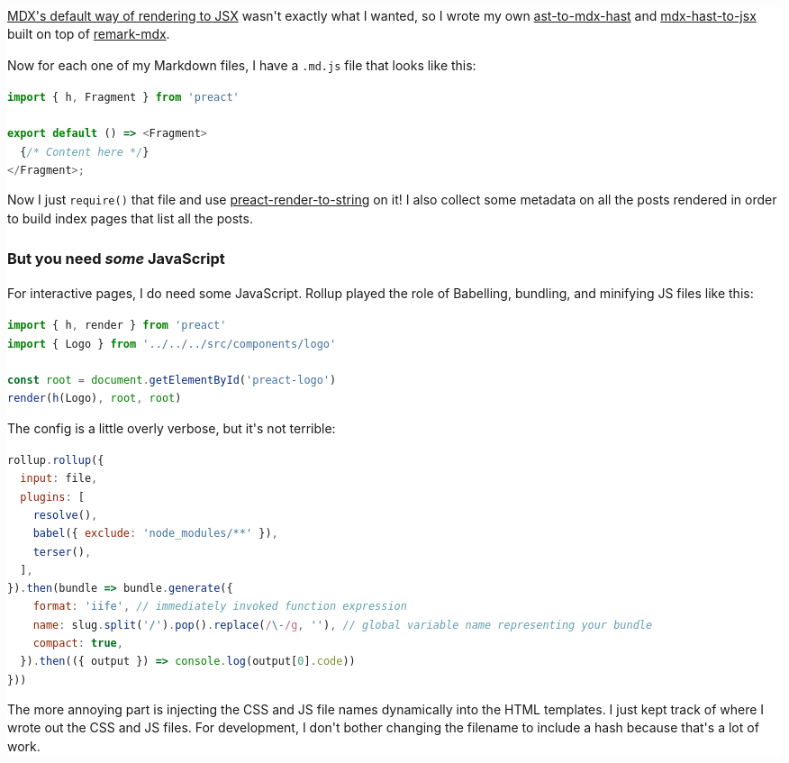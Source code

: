 [MDX's default way of rendering to JSX](https://github.com/mdx-js/mdx/tree/master/packages/mdx) wasn't exactly what I wanted, so I wrote my own [ast-to-mdx-hast](https://github.com/thesmartwon/thesmartwon.com/blob/master/scripts/mdx-ast-to-mdx-hast.js) and [mdx-hast-to-jsx](https://github.com/thesmartwon/thesmartwon.com/blob/master/scripts/mdx-hast-to-jsx.js) built on top of [remark-mdx](https://github.com/mdx-js/mdx/tree/master/packages/remark-mdx).

Now for each one of my Markdown files, I have a `.md.js` file that looks like this:

```js
import { h, Fragment } from 'preact'

export default () => <Fragment>
  {/* Content here */}
</Fragment>;
```

Now I just `require()` that file and use [preact-render-to-string](https://github.com/preactjs/preact-render-to-string) on it!
I also collect some metadata on all the posts rendered in order to build index pages that list all the posts.

### But you need _some_ JavaScript
For interactive pages, I do need some JavaScript. Rollup played the role of Babelling, bundling, and minifying JS files like this:

```js
import { h, render } from 'preact'
import { Logo } from '../../../src/components/logo'

const root = document.getElementById('preact-logo')
render(h(Logo), root, root)
```

The config is a little overly verbose, but it's not terrible:

```js
rollup.rollup({
  input: file,
  plugins: [
    resolve(),
    babel({ exclude: 'node_modules/**' }),
    terser(),
  ],
}).then(bundle => bundle.generate({
    format: 'iife', // immediately invoked function expression
    name: slug.split('/').pop().replace(/\-/g, ''), // global variable name representing your bundle
    compact: true,
  }).then(({ output }) => console.log(output[0].code))
}))
```

The more annoying part is injecting the CSS and JS file names dynamically into the HTML templates. I just kept track of where I wrote out the CSS and JS files. For development, I don't bother changing the filename to include a hash because that's a lot of work.

